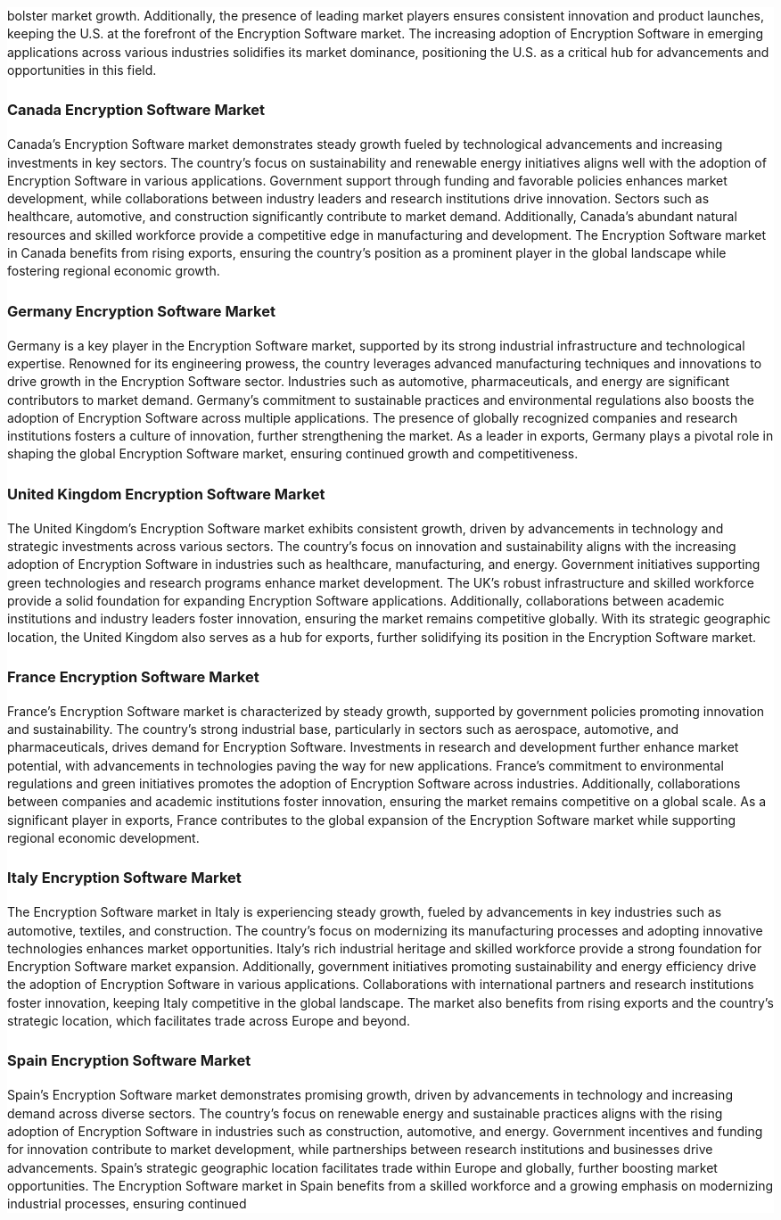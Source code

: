 bolster market growth. Additionally, the presence of leading market players ensures consistent innovation and product launches, keeping the U.S. at the forefront of the Encryption Software market. The increasing adoption of Encryption Software in emerging applications across various industries solidifies its market dominance, positioning the U.S. as a critical hub for advancements and opportunities in this field.</p><h3>Canada Encryption Software Market</h3><p>Canada&rsquo;s Encryption Software market demonstrates steady growth fueled by technological advancements and increasing investments in key sectors. The country&rsquo;s focus on sustainability and renewable energy initiatives aligns well with the adoption of Encryption Software in various applications. Government support through funding and favorable policies enhances market development, while collaborations between industry leaders and research institutions drive innovation. Sectors such as healthcare, automotive, and construction significantly contribute to market demand. Additionally, Canada&rsquo;s abundant natural resources and skilled workforce provide a competitive edge in manufacturing and development. The Encryption Software market in Canada benefits from rising exports, ensuring the country&rsquo;s position as a prominent player in the global landscape while fostering regional economic growth.</p><h3>Germany Encryption Software Market</h3><p>Germany is a key player in the Encryption Software market, supported by its strong industrial infrastructure and technological expertise. Renowned for its engineering prowess, the country leverages advanced manufacturing techniques and innovations to drive growth in the Encryption Software sector. Industries such as automotive, pharmaceuticals, and energy are significant contributors to market demand. Germany&rsquo;s commitment to sustainable practices and environmental regulations also boosts the adoption of Encryption Software across multiple applications. The presence of globally recognized companies and research institutions fosters a culture of innovation, further strengthening the market. As a leader in exports, Germany plays a pivotal role in shaping the global Encryption Software market, ensuring continued growth and competitiveness.</p><h3>United Kingdom Encryption Software Market</h3><p>The United Kingdom&rsquo;s Encryption Software market exhibits consistent growth, driven by advancements in technology and strategic investments across various sectors. The country&rsquo;s focus on innovation and sustainability aligns with the increasing adoption of Encryption Software in industries such as healthcare, manufacturing, and energy. Government initiatives supporting green technologies and research programs enhance market development. The UK&rsquo;s robust infrastructure and skilled workforce provide a solid foundation for expanding Encryption Software applications. Additionally, collaborations between academic institutions and industry leaders foster innovation, ensuring the market remains competitive globally. With its strategic geographic location, the United Kingdom also serves as a hub for exports, further solidifying its position in the Encryption Software market.</p><h3>France Encryption Software Market</h3><p>France&rsquo;s Encryption Software market is characterized by steady growth, supported by government policies promoting innovation and sustainability. The country&rsquo;s strong industrial base, particularly in sectors such as aerospace, automotive, and pharmaceuticals, drives demand for Encryption Software. Investments in research and development further enhance market potential, with advancements in technologies paving the way for new applications. France&rsquo;s commitment to environmental regulations and green initiatives promotes the adoption of Encryption Software across industries. Additionally, collaborations between companies and academic institutions foster innovation, ensuring the market remains competitive on a global scale. As a significant player in exports, France contributes to the global expansion of the Encryption Software market while supporting regional economic development.</p><h3>Italy Encryption Software Market</h3><p>The Encryption Software market in Italy is experiencing steady growth, fueled by advancements in key industries such as automotive, textiles, and construction. The country&rsquo;s focus on modernizing its manufacturing processes and adopting innovative technologies enhances market opportunities. Italy&rsquo;s rich industrial heritage and skilled workforce provide a strong foundation for Encryption Software market expansion. Additionally, government initiatives promoting sustainability and energy efficiency drive the adoption of Encryption Software in various applications. Collaborations with international partners and research institutions foster innovation, keeping Italy competitive in the global landscape. The market also benefits from rising exports and the country&rsquo;s strategic location, which facilitates trade across Europe and beyond.</p><h3>Spain Encryption Software Market</h3><p>Spain&rsquo;s Encryption Software market demonstrates promising growth, driven by advancements in technology and increasing demand across diverse sectors. The country&rsquo;s focus on renewable energy and sustainable practices aligns with the rising adoption of Encryption Software in industries such as construction, automotive, and energy. Government incentives and funding for innovation contribute to market development, while partnerships between research institutions and businesses drive advancements. Spain&rsquo;s strategic geographic location facilitates trade within Europe and globally, further boosting market opportunities. The Encryption Software market in Spain benefits from a skilled workforce and a growing emphasis on modernizing industrial processes, ensuring continued
